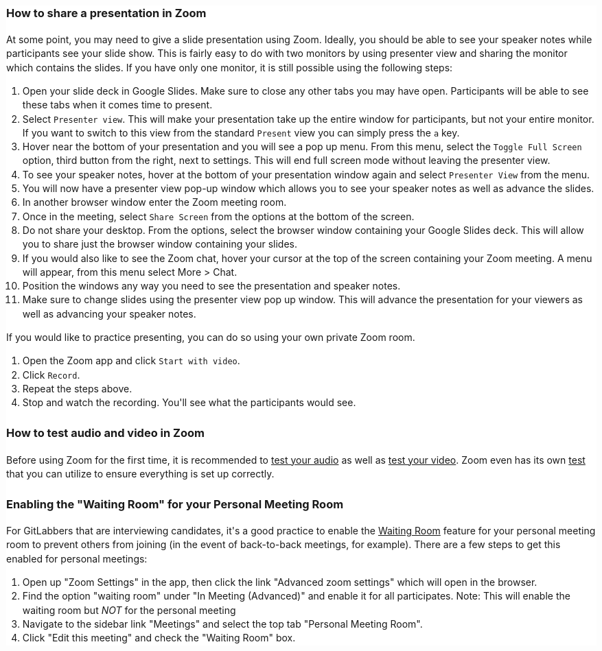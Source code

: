 ### How to share a presentation in Zoom

At some point, you may need to give a slide presentation using Zoom. Ideally, you should be able to see your speaker notes while participants see your slide show. This is fairly easy to do with two monitors by using presenter view and sharing the monitor which contains the slides. If you have only one monitor, it is still possible using the following steps:

1. Open your slide deck in Google Slides. Make sure to close any other tabs you may have open. Participants will be able to see these tabs when it comes time to present.
1. Select `Presenter view`. This will make your presentation take up the entire window for participants, but not your entire monitor. If you want to switch to this view from the standard `Present` view you can simply press the `a` key.
1. Hover near the bottom of your presentation and you will see a pop up menu. From this menu, select the `Toggle Full Screen` option, third button from the right, next to settings. This will end full screen mode without leaving the presenter view.
1. To see your speaker notes, hover at the bottom of your presentation window again and select `Presenter View` from the menu.
1. You will now have a presenter view pop-up window which allows you to see your speaker notes as well as advance the slides.
1. In another browser window enter the Zoom meeting room.
1. Once in the meeting, select `Share Screen` from the options at the bottom of the screen.
1. Do not share your desktop. From the options, select the browser window containing your Google Slides deck. This will allow you to share just the browser window containing your slides.
1. If you would also like to see the Zoom chat, hover your cursor at the top of the screen containing your Zoom meeting. A menu will appear, from this menu select More > Chat.
1. Position the windows any way you need to see the presentation and speaker notes.
1. Make sure to change slides using the presenter view pop up window. This will advance the presentation for your viewers as well as advancing your speaker notes.

If you would like to practice presenting, you can do so using your own private Zoom room.

1. Open the Zoom app and click `Start with video`.
1. Click `Record`.
1. Repeat the steps above.
1. Stop and watch the recording. You'll see what the participants would see.

### How to test audio and video in Zoom

Before using Zoom for the first time, it is recommended to [test your audio]( https://support.zoom.us/hc/en-us/articles/201362283-Testing-Computer-or-Device-Audio) as well as [test your video](https://support.zoom.us/hc/en-us/articles/201362313-How-Do-I-Test-My-Video-). Zoom even has its own [test](https://zoom.us/test) that you can utilize to ensure everything is set up correctly.

### Enabling the "Waiting Room" for your Personal Meeting Room

For GitLabbers that are interviewing candidates, it's a good practice to enable the [Waiting Room](https://support.zoom.us/hc/en-us/articles/115000332726-Waiting-Room) feature for your personal meeting room to prevent others from joining (in the event of back-to-back meetings, for example).
There are a few steps to get this enabled for personal meetings:

1. Open up "Zoom Settings" in the app, then click the link "Advanced zoom settings" which will open in the browser.
1. Find the option "waiting room" under "In Meeting (Advanced)" and enable it for all participates. Note: This will enable the waiting room but _NOT_ for the personal meeting
1. Navigate to the sidebar link "Meetings" and select the top tab "Personal Meeting Room".
1. Click "Edit this meeting" and check the "Waiting Room" box.

